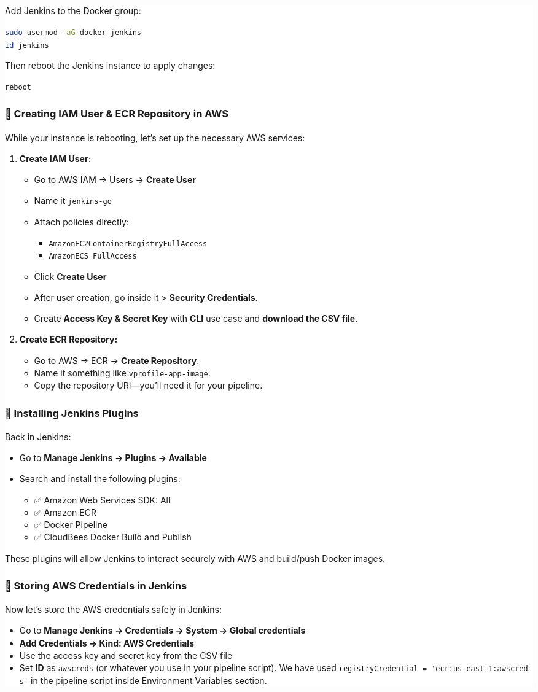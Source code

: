    Add Jenkins to the Docker group:

   ```bash
   sudo usermod -aG docker jenkins
   id jenkins
   ```

   Then reboot the Jenkins instance to apply changes:

   ```bash
   reboot
   ```

### 🔐 Creating IAM User & ECR Repository in AWS

While your instance is rebooting, let’s set up the necessary AWS services:

1. **Create IAM User:**

   - Go to AWS IAM → Users → **Create User**
   - Name it `jenkins-go`
   - Attach policies directly:

     - `AmazonEC2ContainerRegistryFullAccess`
     - `AmazonECS_FullAccess`

   - Click **Create User**
   - After user creation, go inside it > **Security Credentials**.
   - Create **Access Key & Secret Key** with **CLI** use case and **download the CSV file**.

2. **Create ECR Repository:**
   - Go to AWS → ECR → **Create Repository**.
   - Name it something like `vprofile-app-image`.
   - Copy the repository URI—you’ll need it for your pipeline.

### 🧩 Installing Jenkins Plugins

Back in Jenkins:

- Go to **Manage Jenkins → Plugins → Available**
- Search and install the following plugins:

  - ✅ Amazon Web Services SDK: All
  - ✅ Amazon ECR
  - ✅ Docker Pipeline
  - ✅ CloudBees Docker Build and Publish

These plugins will allow Jenkins to interact securely with AWS and build/push Docker images.

### 🔐 Storing AWS Credentials in Jenkins

Now let’s store the AWS credentials safely in Jenkins:

- Go to **Manage Jenkins → Credentials → System → Global credentials**
- **Add Credentials → Kind: AWS Credentials**
- Use the access key and secret key from the CSV file
- Set **ID** as `awscreds` (or whatever you use in your pipeline script). We have used `registryCredential = 'ecr:us-east-1:awscreds'` in the pipeline script inside Environment Variables section.
